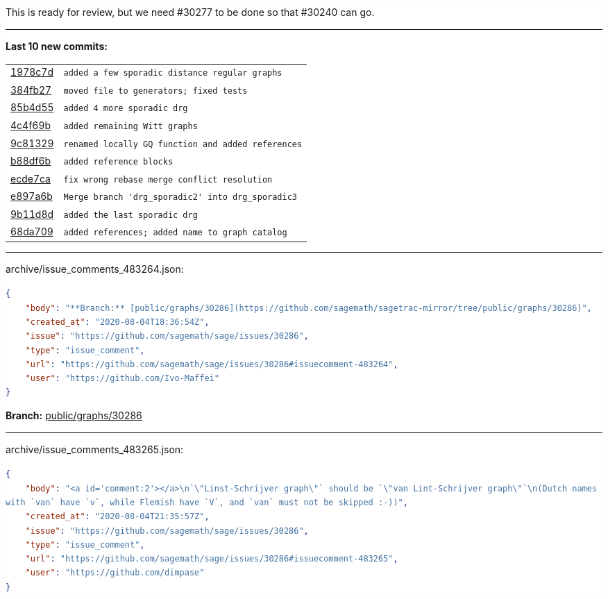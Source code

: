 <a id='comment:1'></a>
This is ready for review, but we need #30277 to be done so that #30240 can go.

---
**Last 10 new commits:**
<table><tr><td><a href="https://github.com/sagemath/sagetrac-mirror/commit/1978c7dc47f29c35622d0dd90eddd4937da371e6">1978c7d</a></td><td><code>added a few sporadic distance regular graphs</code></td></tr><tr><td><a href="https://github.com/sagemath/sagetrac-mirror/commit/384fb27a89b10c3abd3fd9706e56a3d6cf2ed0c3">384fb27</a></td><td><code>moved file to generators; fixed tests</code></td></tr><tr><td><a href="https://github.com/sagemath/sagetrac-mirror/commit/85b4d555702fdbb1fac743b580f489bdc68036ed">85b4d55</a></td><td><code>added 4 more sporadic drg</code></td></tr><tr><td><a href="https://github.com/sagemath/sagetrac-mirror/commit/4c4f69bc43f273f7733ac19bdba45fb7c3c97be4">4c4f69b</a></td><td><code>added remaining Witt graphs</code></td></tr><tr><td><a href="https://github.com/sagemath/sagetrac-mirror/commit/9c813294ca1acd60a0c991b768507994781ca299">9c81329</a></td><td><code>renamed locally GQ function and added references</code></td></tr><tr><td><a href="https://github.com/sagemath/sagetrac-mirror/commit/b88df6bb072a9945370b6b94941ab037168af2c4">b88df6b</a></td><td><code>added reference blocks</code></td></tr><tr><td><a href="https://github.com/sagemath/sagetrac-mirror/commit/ecde7ca82b40acb53a6a5a380e64340f791cf4f7">ecde7ca</a></td><td><code>fix wrong rebase merge conflict resolution</code></td></tr><tr><td><a href="https://github.com/sagemath/sagetrac-mirror/commit/e897a6b3838aa43664a76091a0a40c83d6aa5145">e897a6b</a></td><td><code>Merge branch 'drg_sporadic2' into drg_sporadic3</code></td></tr><tr><td><a href="https://github.com/sagemath/sagetrac-mirror/commit/9b11d8d703940a53f75dfefeb01eede80ecdb047">9b11d8d</a></td><td><code>added the last sporadic drg</code></td></tr><tr><td><a href="https://github.com/sagemath/sagetrac-mirror/commit/68da709f5f06485c9c497218faef5e286a2e3021">68da709</a></td><td><code>added references; added name to graph catalog</code></td></tr></table>




---

archive/issue_comments_483264.json:
```json
{
    "body": "**Branch:** [public/graphs/30286](https://github.com/sagemath/sagetrac-mirror/tree/public/graphs/30286)",
    "created_at": "2020-08-04T18:36:54Z",
    "issue": "https://github.com/sagemath/sage/issues/30286",
    "type": "issue_comment",
    "url": "https://github.com/sagemath/sage/issues/30286#issuecomment-483264",
    "user": "https://github.com/Ivo-Maffei"
}
```

**Branch:** [public/graphs/30286](https://github.com/sagemath/sagetrac-mirror/tree/public/graphs/30286)



---

archive/issue_comments_483265.json:
```json
{
    "body": "<a id='comment:2'></a>\n`\"Linst-Schrijver graph\"` should be `\"van Lint-Schrijver graph\"`\n(Dutch names with `van` have `v`, while Flemish have `V`, and `van` must not be skipped :-))",
    "created_at": "2020-08-04T21:35:57Z",
    "issue": "https://github.com/sagemath/sage/issues/30286",
    "type": "issue_comment",
    "url": "https://github.com/sagemath/sage/issues/30286#issuecomment-483265",
    "user": "https://github.com/dimpase"
}
```
